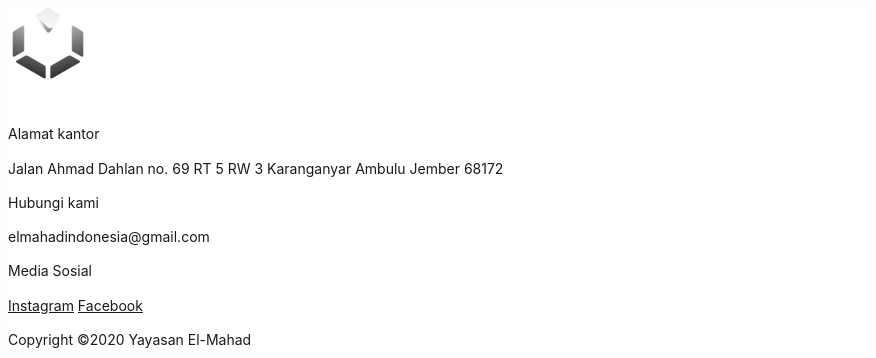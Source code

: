   <div class="footer-wrapper">
    <footer class="grid">
      <div class="logo-footer">
        <a href="index.html">
          <picture>
            <source type=image/webp srcset="assets/desktop/logo-elmahad-footer-desktop.webp">
            <img src="assets/mobile/logo-elmahad-footer.png" alt="Logo El Mahad" />
          </picture>
        </a>
      </div>
      <div class="kontak">
        <div class="alamat">
          <p class="heading">Alamat kantor</p>
          <p>Jalan Ahmad Dahlan no. 69 RT 5 RW 3 Karanganyar Ambulu Jember
            68172</p>
        </div>
        <div class="kontakPerson">
          <p class="heading">Hubungi kami</p>
          <p>elmahadindonesia@gmail.com</p>
        </div>
      </div>
      <div class="mediaSosial">
        <p class="heading">Media Sosial</p>
        <a href="https://www.instagram.com/elmahad_id/?hl=en" target="_blank" class="social">Instagram</a>
        <a href="https://www.facebook.com/elmahadid" class="social">Facebook</a>
      </div>
      <p class="copyright">Copyright &copy;2020 Yayasan El-Mahad</p>
    </footer class="grid">
  </div>
  <script>
    function openSlideMenu() {
      document.getElementById("side-menu").style.width = "50vw";
    }

    function closeSlideMenu() {
      document.getElementById("side-menu").style.width = "0";
    }

    // fallback desktop hero background image
    var img = document.createElement("img");
    img.onerror = function () {
      var style = document.createElement('style');
      style.innerHTML = "header { background-image: url('assets/desktop/banner-desktop.jpg'); }";
      document.head.appendChild(style);
    }
    img.src = "assets/desktop/banner-desktop.webp";
